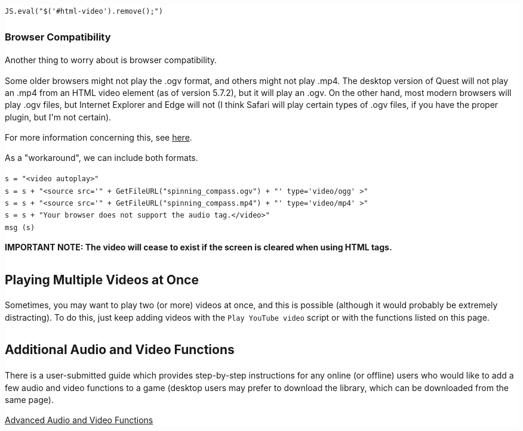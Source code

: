 ```
JS.eval("$('#html-video').remove();")
```


### Browser Compatibility


Another thing to worry about is browser compatibility.  

Some older browsers might not play the .ogv format, and others might not play .mp4. The desktop version of Quest will not play an .mp4 from an HTML video element (as of version 5.7.2), but it will play an .ogv. On the other hand, most modern browsers will play .ogv files, but Internet Explorer and Edge will not (I think Safari will play certain types of .ogv files, if you have the proper plugin, but I'm not certain).

For more information concerning this, see [here](https://en.wikipedia.org/wiki/HTML5_video#Browser_support).

As a "workaround", we can include both formats.

```
s = "<video autoplay>"
s = s + "<source src='" + GetFileURL("spinning_compass.ogv") + "' type='video/ogg' >"
s = s + "<source src='" + GetFileURL("spinning_compass.mp4") + "' type='video/mp4' >"
s = s + "Your browser does not support the audio tag.</video>"
msg (s)
```

**IMPORTANT NOTE:  The video will cease to exist if the screen is cleared when using HTML tags.**



Playing Multiple Videos at Once
--------------------------------

Sometimes, you may want to play two (or more) videos at once, and this is possible (although it would probably be extremely distracting).  To do this, just keep adding videos with the `Play YouTube video` script or with the functions listed on this page.


Additional Audio and Video Functions
-----------------------------------

There is a user-submitted guide which provides step-by-step instructions for any online (or offline) users who would like to add a few audio and video functions to a game (desktop users may prefer to download the library, which can be downloaded from the same page).

[Advanced Audio and Video Functions](http://media.textadventures.co.uk/games/PHVys9dICUiMSSpr_m9WYQ/index.html)

